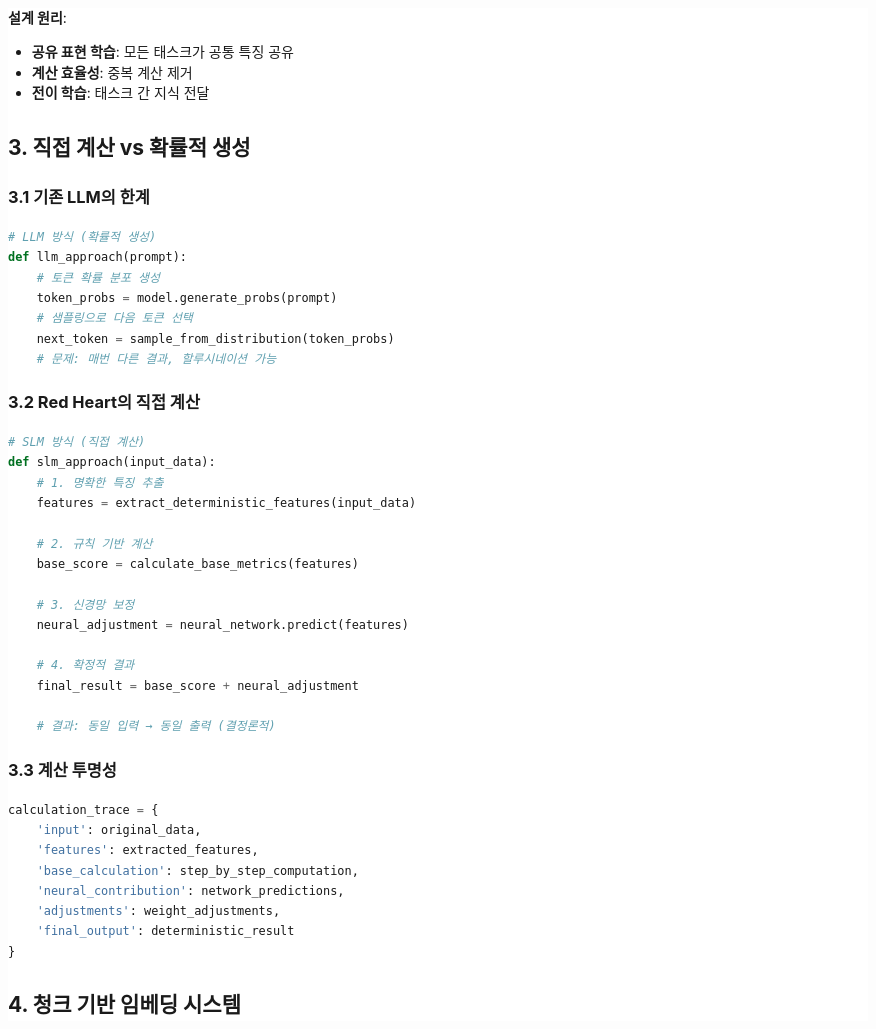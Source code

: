 **설계 원리**:
- **공유 표현 학습**: 모든 태스크가 공통 특징 공유
- **계산 효율성**: 중복 계산 제거
- **전이 학습**: 태스크 간 지식 전달

## 3. 직접 계산 vs 확률적 생성

### 3.1 기존 LLM의 한계
```python
# LLM 방식 (확률적 생성)
def llm_approach(prompt):
    # 토큰 확률 분포 생성
    token_probs = model.generate_probs(prompt)
    # 샘플링으로 다음 토큰 선택
    next_token = sample_from_distribution(token_probs)
    # 문제: 매번 다른 결과, 할루시네이션 가능
```

### 3.2 Red Heart의 직접 계산
```python
# SLM 방식 (직접 계산)
def slm_approach(input_data):
    # 1. 명확한 특징 추출
    features = extract_deterministic_features(input_data)
    
    # 2. 규칙 기반 계산
    base_score = calculate_base_metrics(features)
    
    # 3. 신경망 보정
    neural_adjustment = neural_network.predict(features)
    
    # 4. 확정적 결과
    final_result = base_score + neural_adjustment
    
    # 결과: 동일 입력 → 동일 출력 (결정론적)
```

### 3.3 계산 투명성
```python
calculation_trace = {
    'input': original_data,
    'features': extracted_features,
    'base_calculation': step_by_step_computation,
    'neural_contribution': network_predictions,
    'adjustments': weight_adjustments,
    'final_output': deterministic_result
}
```

## 4. 청크 기반 임베딩 시스템
